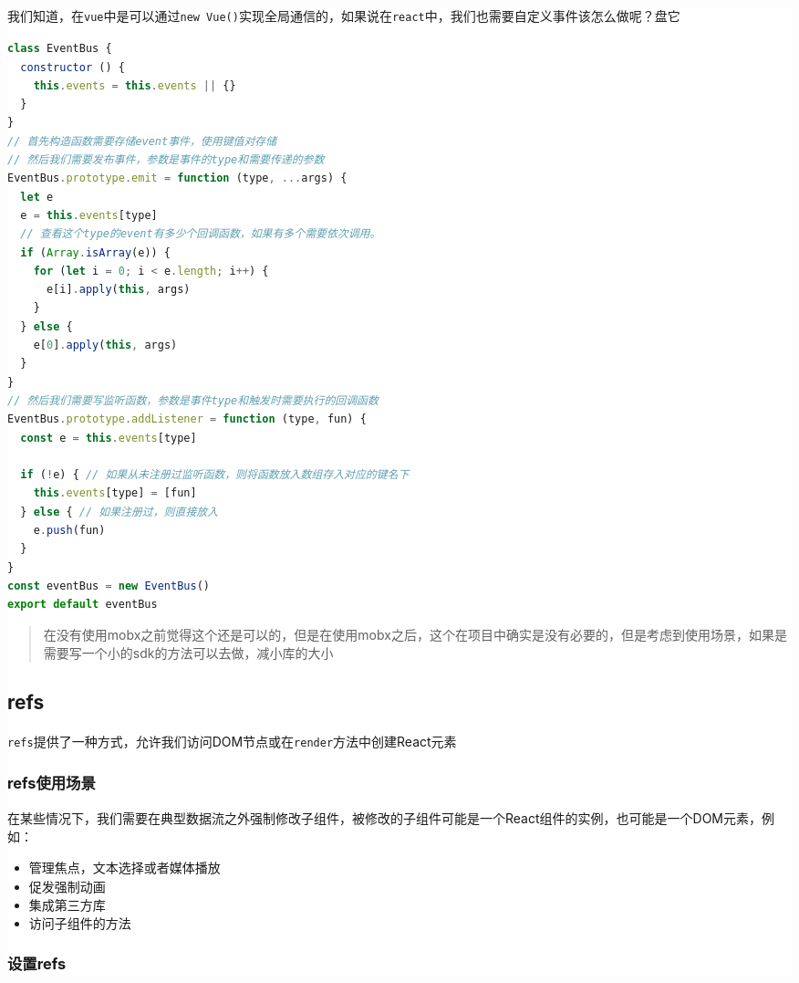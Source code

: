 我们知道，在`vue`中是可以通过`new Vue()`实现全局通信的，如果说在`react`中，我们也需要自定义事件该怎么做呢？盘它

```js
class EventBus {
  constructor () {
    this.events = this.events || {}
  }
}
// 首先构造函数需要存储event事件，使用键值对存储
// 然后我们需要发布事件，参数是事件的type和需要传递的参数
EventBus.prototype.emit = function (type, ...args) {
  let e
  e = this.events[type]
  // 查看这个type的event有多少个回调函数，如果有多个需要依次调用。
  if (Array.isArray(e)) {
    for (let i = 0; i < e.length; i++) {
      e[i].apply(this, args)
    }
  } else {
    e[0].apply(this, args)
  }
}
// 然后我们需要写监听函数，参数是事件type和触发时需要执行的回调函数
EventBus.prototype.addListener = function (type, fun) {
  const e = this.events[type]

  if (!e) { // 如果从未注册过监听函数，则将函数放入数组存入对应的键名下
    this.events[type] = [fun]
  } else { // 如果注册过，则直接放入
    e.push(fun)
  }
}
const eventBus = new EventBus()
export default eventBus

```

> 在没有使用mobx之前觉得这个还是可以的，但是在使用mobx之后，这个在项目中确实是没有必要的，但是考虑到使用场景，如果是需要写一个小的sdk的方法可以去做，减小库的大小

## refs

`refs`提供了一种方式，允许我们访问DOM节点或在`render`方法中创建React元素

### refs使用场景

在某些情况下，我们需要在典型数据流之外强制修改子组件，被修改的子组件可能是一个React组件的实例，也可能是一个DOM元素，例如：

- 管理焦点，文本选择或者媒体播放
- 促发强制动画
- 集成第三方库
- 访问子组件的方法

### 设置refs
